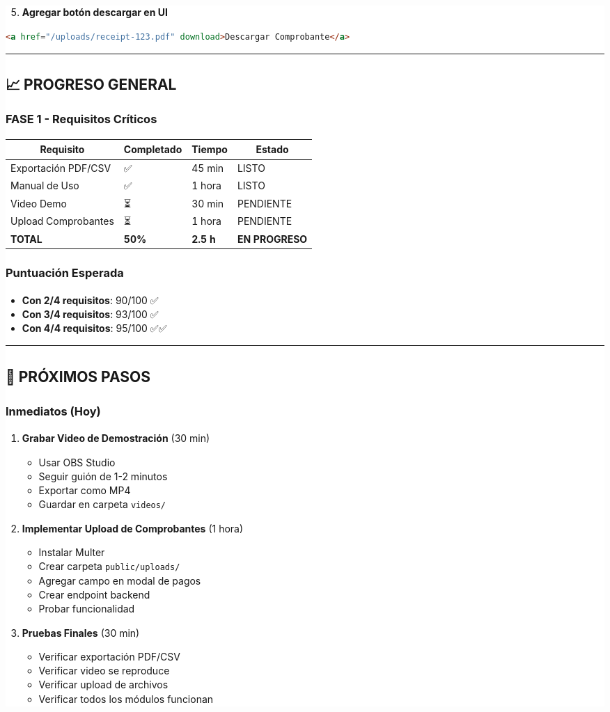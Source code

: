 5. **Agregar botón descargar en UI**
```html
<a href="/uploads/receipt-123.pdf" download>Descargar Comprobante</a>
```

---

## 📈 PROGRESO GENERAL

### FASE 1 - Requisitos Críticos

| Requisito | Completado | Tiempo | Estado |
|-----------|-----------|--------|--------|
| Exportación PDF/CSV | ✅ | 45 min | LISTO |
| Manual de Uso | ✅ | 1 hora | LISTO |
| Video Demo | ⏳ | 30 min | PENDIENTE |
| Upload Comprobantes | ⏳ | 1 hora | PENDIENTE |
| **TOTAL** | **50%** | **2.5 h** | **EN PROGRESO** |

### Puntuación Esperada

- **Con 2/4 requisitos**: 90/100 ✅
- **Con 3/4 requisitos**: 93/100 ✅
- **Con 4/4 requisitos**: 95/100 ✅✅

---

## 🚀 PRÓXIMOS PASOS

### Inmediatos (Hoy)

1. **Grabar Video de Demostración** (30 min)
   - Usar OBS Studio
   - Seguir guión de 1-2 minutos
   - Exportar como MP4
   - Guardar en carpeta `videos/`

2. **Implementar Upload de Comprobantes** (1 hora)
   - Instalar Multer
   - Crear carpeta `public/uploads/`
   - Agregar campo en modal de pagos
   - Crear endpoint backend
   - Probar funcionalidad

3. **Pruebas Finales** (30 min)
   - Verificar exportación PDF/CSV
   - Verificar video se reproduce
   - Verificar upload de archivos
   - Verificar todos los módulos funcionan
